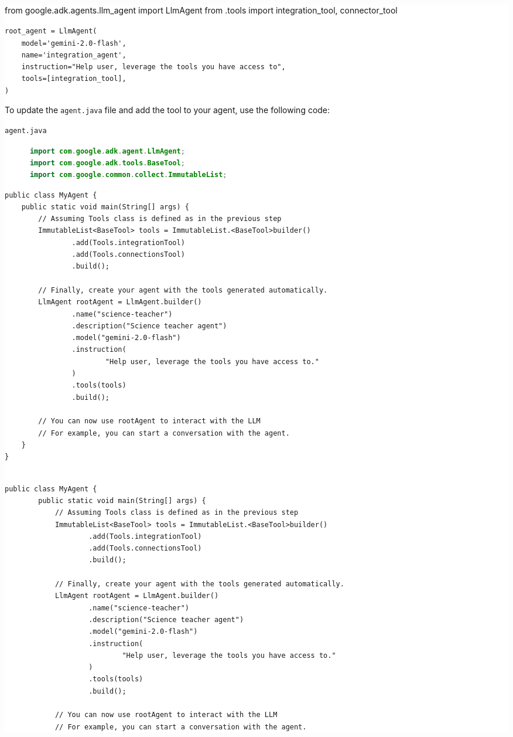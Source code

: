 from google.adk.agents.llm_agent import LlmAgent
    from .tools import integration_tool, connector_tool

    root_agent = LlmAgent(
        model='gemini-2.0-flash',
        name='integration_agent',
        instruction="Help user, leverage the tools you have access to",
        tools=[integration_tool],
    )

To update the `agent.java` file and add the tool to your agent, use the following code:

`agent.java`

```java
      import com.google.adk.agent.LlmAgent;
      import com.google.adk.tools.BaseTool;
      import com.google.common.collect.ImmutableList;

```
    public class MyAgent {
        public static void main(String[] args) {
            // Assuming Tools class is defined as in the previous step
            ImmutableList<BaseTool> tools = ImmutableList.<BaseTool>builder()
                    .add(Tools.integrationTool)
                    .add(Tools.connectionsTool)
                    .build();

            // Finally, create your agent with the tools generated automatically.
            LlmAgent rootAgent = LlmAgent.builder()
                    .name("science-teacher")
                    .description("Science teacher agent")
                    .model("gemini-2.0-flash")
                    .instruction(
                            "Help user, leverage the tools you have access to."
                    )
                    .tools(tools)
                    .build();

            // You can now use rootAgent to interact with the LLM
            // For example, you can start a conversation with the agent.
        }
    }

```

public class MyAgent {
        public static void main(String[] args) {
            // Assuming Tools class is defined as in the previous step
            ImmutableList<BaseTool> tools = ImmutableList.<BaseTool>builder()
                    .add(Tools.integrationTool)
                    .add(Tools.connectionsTool)
                    .build();

            // Finally, create your agent with the tools generated automatically.
            LlmAgent rootAgent = LlmAgent.builder()
                    .name("science-teacher")
                    .description("Science teacher agent")
                    .model("gemini-2.0-flash")
                    .instruction(
                            "Help user, leverage the tools you have access to."
                    )
                    .tools(tools)
                    .build();

            // You can now use rootAgent to interact with the LLM
            // For example, you can start a conversation with the agent.
```
